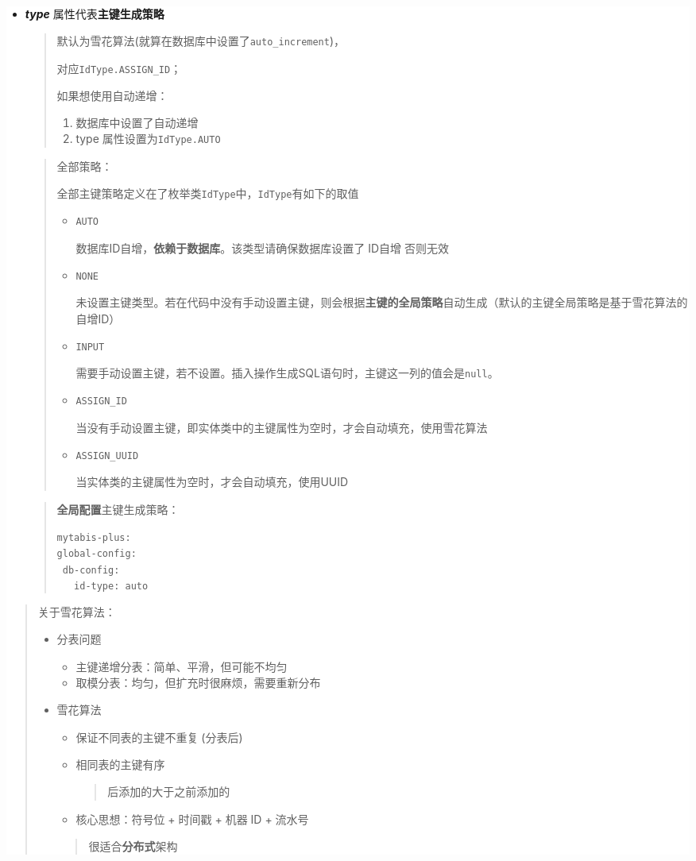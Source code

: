 - ***type*** 属性代表**主键生成策略**

  > 默认为雪花算法(就算在数据库中设置了`auto_increment`)，
  >
  > 对应`IdType.ASSIGN_ID`；
  >
  > 如果想使用自动递增：
  >
  > 1. 数据库中设置了自动递增
  > 2. type 属性设置为`IdType.AUTO`

  > 全部策略：
  >
  > 全部主键策略定义在了枚举类`IdType`中，`IdType`有如下的取值
  >
  > - `AUTO`
  >
  >   数据库ID自增，**依赖于数据库**。该类型请确保数据库设置了 ID自增 否则无效
  >
  > - `NONE`
  >
  >   未设置主键类型。若在代码中没有手动设置主键，则会根据**主键的全局策略**自动生成（默认的主键全局策略是基于雪花算法的自增ID）
  >
  > - `INPUT`
  >
  >   需要手动设置主键，若不设置。插入操作生成SQL语句时，主键这一列的值会是`null`。
  >
  > - `ASSIGN_ID`
  >
  >   当没有手动设置主键，即实体类中的主键属性为空时，才会自动填充，使用雪花算法
  >
  > - `ASSIGN_UUID`
  >
  >   当实体类的主键属性为空时，才会自动填充，使用UUID

  > **全局配置**主键生成策略：
  >
  > ```properties
  > mytabis-plus:
  > global-config:
  >  db-config:
  >    id-type: auto
  > ```

> 关于雪花算法：
>
> - 分表问题
>
>   - 主键递增分表：简单、平滑，但可能不均匀
>   - 取模分表：均匀，但扩充时很麻烦，需要重新分布
>
> - 雪花算法
>
>   - 保证不同表的主键不重复 (分表后)
>
>   - 相同表的主键有序
>
>     > 后添加的大于之前添加的
>
>   - 核心思想：符号位 + 时间戳 + 机器 ID + 流水号
>
>   > 很适合**分布式**架构
